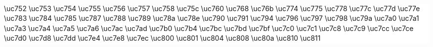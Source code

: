 \uc752
\uc753
\uc754
\uc755
\uc756
\uc757
\uc758
\uc75c
\uc760
\uc768
\uc76b
\uc774
\uc775
\uc778
\uc77c
\uc77d
\uc77e
\uc783
\uc784
\uc785
\uc787
\uc788
\uc789
\uc78a
\uc78e
\uc790
\uc791
\uc794
\uc796
\uc797
\uc798
\uc79a
\uc7a0
\uc7a1
\uc7a3
\uc7a4
\uc7a5
\uc7a6
\uc7ac
\uc7ad
\uc7b0
\uc7b4
\uc7bc
\uc7bd
\uc7bf
\uc7c0
\uc7c1
\uc7c8
\uc7c9
\uc7cc
\uc7ce
\uc7d0
\uc7d8
\uc7dd
\uc7e4
\uc7e8
\uc7ec
\uc800
\uc801
\uc804
\uc808
\uc80a
\uc810
\uc811